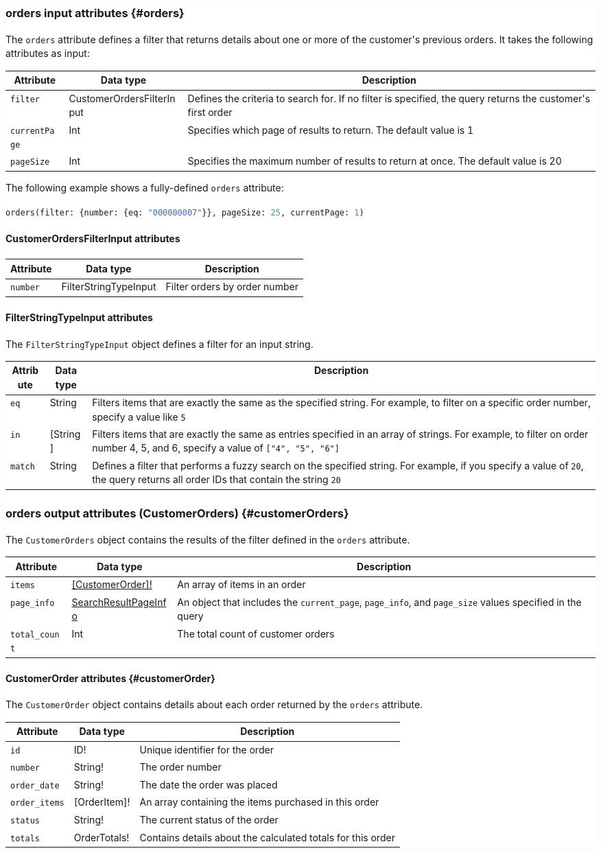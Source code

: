 ### orders input attributes {#orders}

The `orders` attribute defines a filter that returns details about one or more of the customer's previous orders. It takes the following attributes as input:

Attribute | Data type | Description
--- | --- | ---
`filter` | CustomerOrdersFilterInput | Defines the criteria to search for. If no filter is specified, the query returns the customer's first order
`currentPage` | Int | Specifies which page of results to return. The default value is 1
`pageSize` | Int | Specifies the maximum number of results to return at once. The default value is 20

The following example shows a fully-defined `orders` attribute:

```graphql
orders(filter: {number: {eq: "000000007"}}, pageSize: 25, currentPage: 1)
```

#### CustomerOrdersFilterInput attributes

Attribute | Data type | Description
--- | --- | ---
`number` | FilterStringTypeInput | Filter orders by order number

#### FilterStringTypeInput attributes

The `FilterStringTypeInput` object defines a filter for an input string.

Attribute | Data type | Description
--- | --- | ---
`eq` | String | Filters items that are exactly the same as the specified string. For example, to filter on a specific order number, specify a value like `5`
`in` | [String] | Filters items that are exactly the same as entries specified in an array of strings. For example, to filter on order number 4, 5, and 6, specify a value of `["4", "5", "6"]`
`match` | String | Defines a filter that performs a fuzzy search on the specified string. For example, if you specify a value of `20`, the query returns all order IDs that contain the string `20`

### orders output attributes (CustomerOrders) {#customerOrders}

The `CustomerOrders` object contains the results of the filter defined in the `orders` attribute.

Attribute | Data type | Description
--- | --- | ---
`items` | [[CustomerOrder]!](#customerOrder) | An array of items in an order
`page_info` | [SearchResultPageInfo](#SearchResultPageInfo) | An object that includes the `current_page`, `page_info`, and `page_size` values specified in the query
`total_count` | Int | The total count of customer orders

#### CustomerOrder attributes {#customerOrder}

The `CustomerOrder` object contains details about each order returned by the `orders` attribute.

Attribute | Data type | Description
--- | --- | ---
`id` | ID! | Unique identifier for the order
`number` | String! | The order number
`order_date` | String! | The date the order was placed
`order_items` | [OrderItem]! | An array containing the items purchased in this order
`status` | String! | The current status of the order
`totals` | OrderTotals! | Contains details about the calculated totals for this order
